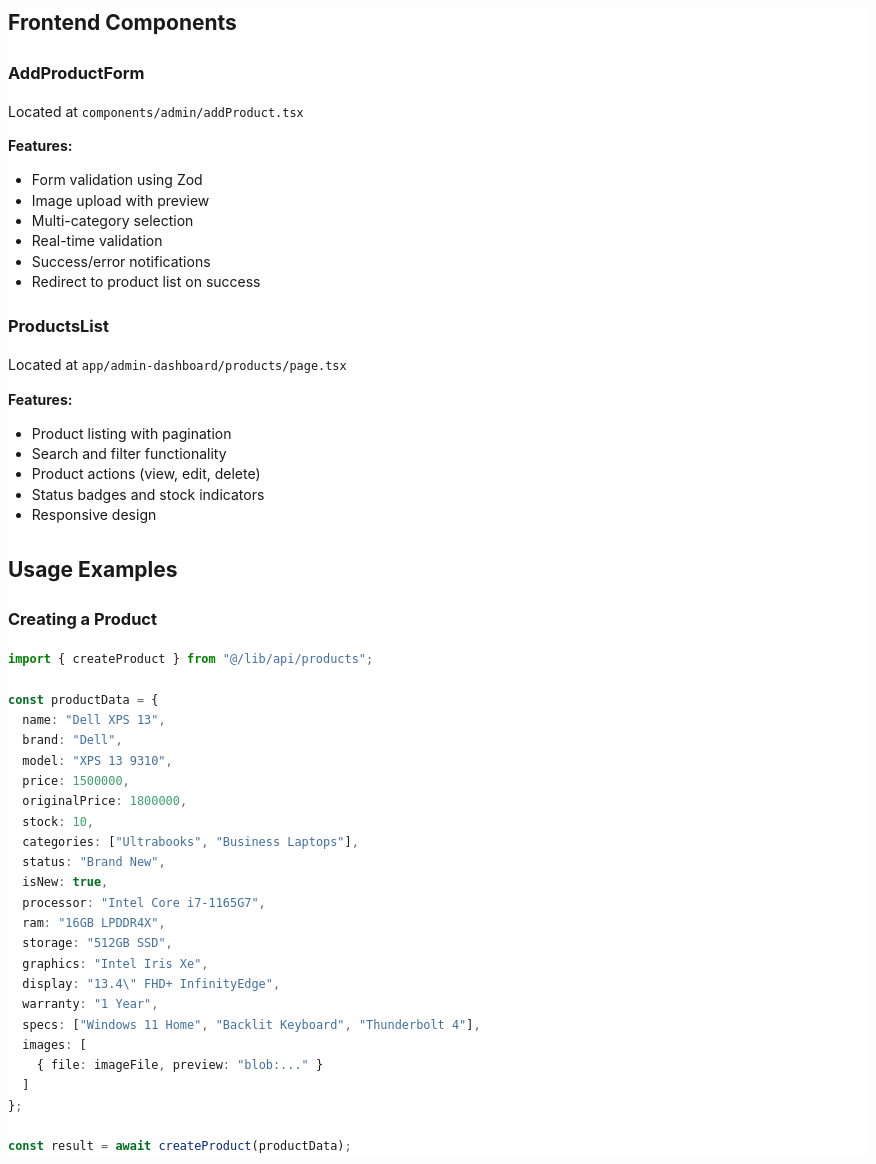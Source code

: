 ## Frontend Components

### AddProductForm
Located at `components/admin/addProduct.tsx`

**Features:**
- Form validation using Zod
- Image upload with preview
- Multi-category selection
- Real-time validation
- Success/error notifications
- Redirect to product list on success

### ProductsList
Located at `app/admin-dashboard/products/page.tsx`

**Features:**
- Product listing with pagination
- Search and filter functionality
- Product actions (view, edit, delete)
- Status badges and stock indicators
- Responsive design

## Usage Examples

### Creating a Product
```typescript
import { createProduct } from "@/lib/api/products";

const productData = {
  name: "Dell XPS 13",
  brand: "Dell",
  model: "XPS 13 9310",
  price: 1500000,
  originalPrice: 1800000,
  stock: 10,
  categories: ["Ultrabooks", "Business Laptops"],
  status: "Brand New",
  isNew: true,
  processor: "Intel Core i7-1165G7",
  ram: "16GB LPDDR4X",
  storage: "512GB SSD",
  graphics: "Intel Iris Xe",
  display: "13.4\" FHD+ InfinityEdge",
  warranty: "1 Year",
  specs: ["Windows 11 Home", "Backlit Keyboard", "Thunderbolt 4"],
  images: [
    { file: imageFile, preview: "blob:..." }
  ]
};

const result = await createProduct(productData);
```
